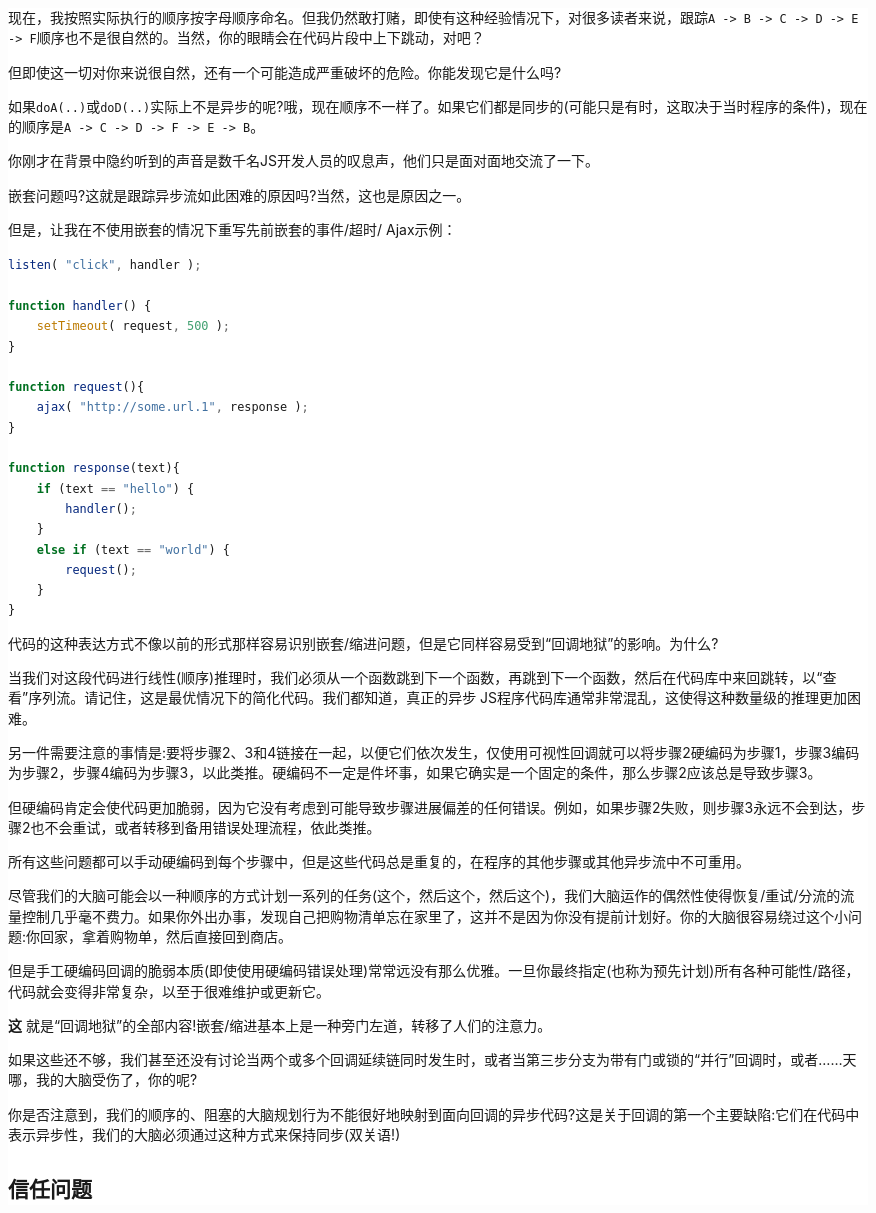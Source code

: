 现在，我按照实际执行的顺序按字母顺序命名。但我仍然敢打赌，即使有这种经验情况下，对很多读者来说，跟踪`A -> B -> C -> D -> E -> F`顺序也不是很自然的。当然，你的眼睛会在代码片段中上下跳动，对吧？

但即使这一切对你来说很自然，还有一个可能造成严重破坏的危险。你能发现它是什么吗?

如果`doA(..)`或`doD(..)`实际上不是异步的呢?哦，现在顺序不一样了。如果它们都是同步的(可能只是有时，这取决于当时程序的条件)，现在的顺序是`A -> C -> D -> F -> E -> B`。

你刚才在背景中隐约听到的声音是数千名JS开发人员的叹息声，他们只是面对面地交流了一下。

嵌套问题吗?这就是跟踪异步流如此困难的原因吗?当然，这也是原因之一。

但是，让我在不使用嵌套的情况下重写先前嵌套的事件/超时/ Ajax示例：

```js
listen( "click", handler );

function handler() {
	setTimeout( request, 500 );
}

function request(){
	ajax( "http://some.url.1", response );
}

function response(text){
	if (text == "hello") {
		handler();
	}
	else if (text == "world") {
		request();
	}
}
```

代码的这种表达方式不像以前的形式那样容易识别嵌套/缩进问题，但是它同样容易受到“回调地狱”的影响。为什么?

当我们对这段代码进行线性(顺序)推理时，我们必须从一个函数跳到下一个函数，再跳到下一个函数，然后在代码库中来回跳转，以“查看”序列流。请记住，这是最优情况下的简化代码。我们都知道，真正的异步 JS程序代码库通常非常混乱，这使得这种数量级的推理更加困难。

另一件需要注意的事情是:要将步骤2、3和4链接在一起，以便它们依次发生，仅使用可视性回调就可以将步骤2硬编码为步骤1，步骤3编码为步骤2，步骤4编码为步骤3，以此类推。硬编码不一定是件坏事，如果它确实是一个固定的条件，那么步骤2应该总是导致步骤3。

但硬编码肯定会使代码更加脆弱，因为它没有考虑到可能导致步骤进展偏差的任何错误。例如，如果步骤2失败，则步骤3永远不会到达，步骤2也不会重试，或者转移到备用错误处理流程，依此类推。

所有这些问题都可以手动硬编码到每个步骤中，但是这些代码总是重复的，在程序的其他步骤或其他异步流中不可重用。

尽管我们的大脑可能会以一种顺序的方式计划一系列的任务(这个，然后这个，然后这个)，我们大脑运作的偶然性使得恢复/重试/分流的流量控制几乎毫不费力。如果你外出办事，发现自己把购物清单忘在家里了，这并不是因为你没有提前计划好。你的大脑很容易绕过这个小问题:你回家，拿着购物单，然后直接回到商店。

但是手工硬编码回调的脆弱本质(即使使用硬编码错误处理)常常远没有那么优雅。一旦你最终指定(也称为预先计划)所有各种可能性/路径，代码就会变得非常复杂，以至于很难维护或更新它。

**这** 就是“回调地狱”的全部内容!嵌套/缩进基本上是一种旁门左道，转移了人们的注意力。

如果这些还不够，我们甚至还没有讨论当两个或多个回调延续链同时发生时，或者当第三步分支为带有门或锁的“并行”回调时，或者……天哪，我的大脑受伤了，你的呢?

你是否注意到，我们的顺序的、阻塞的大脑规划行为不能很好地映射到面向回调的异步代码?这是关于回调的第一个主要缺陷:它们在代码中表示异步性，我们的大脑必须通过这种方式来保持同步(双关语!)

## 信任问题
